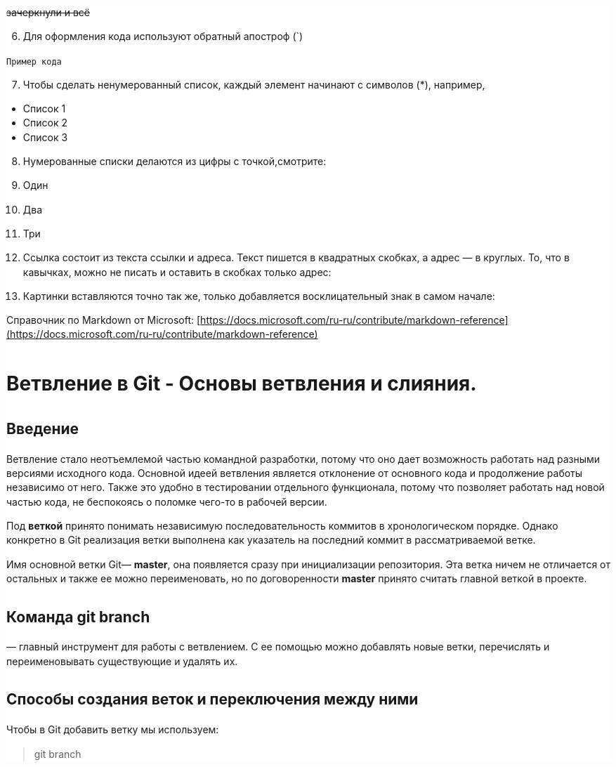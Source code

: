 ~~зачеркнули и всё~~

6. Для оформления кода используют обратный апостроф (`)

`Пример кода` 

7. Чтобы сделать ненумерованный список, каждый элемент начинают с символов (*), например, 

* Список 1
* Список 2
* Список 3

8. Нумерованные списки делаются из цифры с точкой,смотрите:

1. Один
2. Два
3. Три

9. Ссылка состоит из текста ссылки и адреса. Текст пишется в квадратных скобках, а адрес — в круглых. То, что в кавычках, можно не писать и оставить в скобках только адрес:


10. Картинки вставляются точно так же, только добавляется восклицательный знак в самом начале:


Справочник по Markdown от Microsoft:
[https://docs.microsoft.com/ru-ru/contribute/markdown-reference](https://docs.microsoft.com/ru-ru/contribute/markdown-reference)

# Ветвление в Git - Основы ветвления и слияния.

## Введение

Ветвление стало неотъемлемой частью командной разработки, потому что оно дает возможность работать над разными версиями исходного кода. Основной идеей ветвления является отклонение от основного кода и продолжение работы независимо от него. Также это удобно в тестировании отдельного функционала, потому что позволяет работать над новой частью кода, не беспокоясь о поломке чего-то в рабочей версии. 

Под **веткой** принято понимать независимую последовательность коммитов в хронологическом порядке. Однако конкретно в Git реализация ветки выполнена как указатель на последний коммит в рассматриваемой ветке. 

Имя основной ветки Git— **master**, она появляется сразу при инициализации репозитория. Эта ветка ничем не отличается от остальных и также ее можно переименовать, но по договоренности **master** принято считать главной веткой в проекте.

## Команда git branch 

— главный инструмент для работы с ветвлением. С ее помощью можно добавлять новые ветки, перечислять и переименовывать существующие и удалять их.

## Способы создания веток и переключения между ними

Чтобы в Git добавить ветку мы используем:

> git branch <name of new branch>
